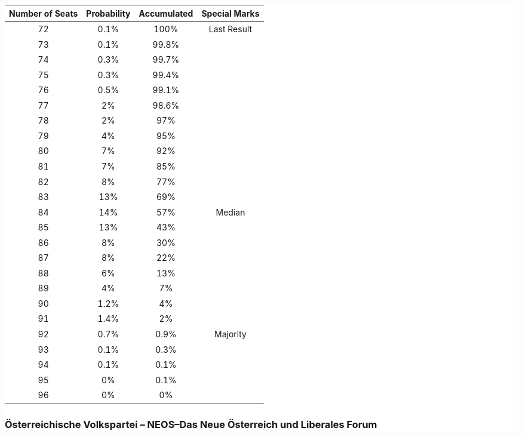 | Number of Seats | Probability | Accumulated | Special Marks |
|:---------------:|:-----------:|:-----------:|:-------------:|
| 72 | 0.1% | 100% | Last Result |
| 73 | 0.1% | 99.8% |  |
| 74 | 0.3% | 99.7% |  |
| 75 | 0.3% | 99.4% |  |
| 76 | 0.5% | 99.1% |  |
| 77 | 2% | 98.6% |  |
| 78 | 2% | 97% |  |
| 79 | 4% | 95% |  |
| 80 | 7% | 92% |  |
| 81 | 7% | 85% |  |
| 82 | 8% | 77% |  |
| 83 | 13% | 69% |  |
| 84 | 14% | 57% | Median |
| 85 | 13% | 43% |  |
| 86 | 8% | 30% |  |
| 87 | 8% | 22% |  |
| 88 | 6% | 13% |  |
| 89 | 4% | 7% |  |
| 90 | 1.2% | 4% |  |
| 91 | 1.4% | 2% |  |
| 92 | 0.7% | 0.9% | Majority |
| 93 | 0.1% | 0.3% |  |
| 94 | 0.1% | 0.1% |  |
| 95 | 0% | 0.1% |  |
| 96 | 0% | 0% |  |

### Österreichische Volkspartei – NEOS–Das Neue Österreich und Liberales Forum
